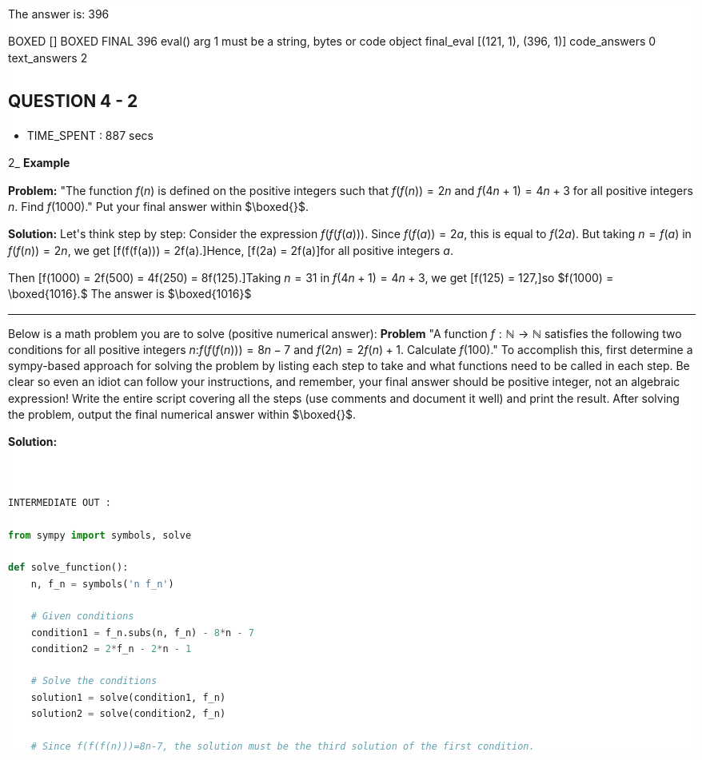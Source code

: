 The answer is: $396$

BOXED []
BOXED FINAL 396
eval() arg 1 must be a string, bytes or code object final_eval
[(121, 1), (396, 1)]
code_answers 0 text_answers 2



## QUESTION 4 - 2 
- TIME_SPENT : 887 secs

2_
**Example**

**Problem:** 
"The function $f(n)$ is defined on the positive integers such that $f(f(n)) = 2n$ and $f(4n + 1) = 4n + 3$ for all positive integers $n.$  Find $f(1000).$"
Put your final answer within $\boxed{}$.

**Solution:** 
Let's think step by step:
Consider the expression $f(f(f(a))).$  Since $f(f(a)) = 2a,$ this is equal to $f(2a).$  But taking $n = f(a)$ in $f(f(n)) = 2n,$ we get
\[f(f(f(a))) = 2f(a).\]Hence,
\[f(2a) = 2f(a)\]for all positive integers $a.$

Then
\[f(1000) = 2f(500) = 4f(250) = 8f(125).\]Taking $n = 31$ in $f(4n + 1) = 4n + 3,$ we get
\[f(125) = 127,\]so $f(1000) = \boxed{1016}.$ The answer is $\boxed{1016}$


---

Below is a math problem you are to solve (positive numerical answer):
**Problem**
"A function $f: \mathbb N \to \mathbb N$ satisfies the following two conditions for all positive integers $n$:$f(f(f(n)))=8n-7$ and $f(2n)=2f(n)+1$. Calculate $f(100)$."
To accomplish this, first determine a sympy-based approach for solving the problem by listing each step to take and what functions need to be called in each step. Be clear so even an idiot can follow your instructions, and remember, your final answer should be positive integer, not an algebraic expression!
Write the entire script covering all the steps (use comments and document it well) and print the result. After solving the problem, output the final numerical answer within $\boxed{}$.

**Solution:** 



```python


INTERMEDIATE OUT :

from sympy import symbols, solve

def solve_function():
    n, f_n = symbols('n f_n')

    # Given conditions
    condition1 = f_n.subs(n, f_n) - 8*n - 7
    condition2 = 2*f_n - 2*n - 1

    # Solve the conditions
    solution1 = solve(condition1, f_n)
    solution2 = solve(condition2, f_n)

    # Since f(f(f(n)))=8n-7, the solution must be the third solution of the first condition.
```
